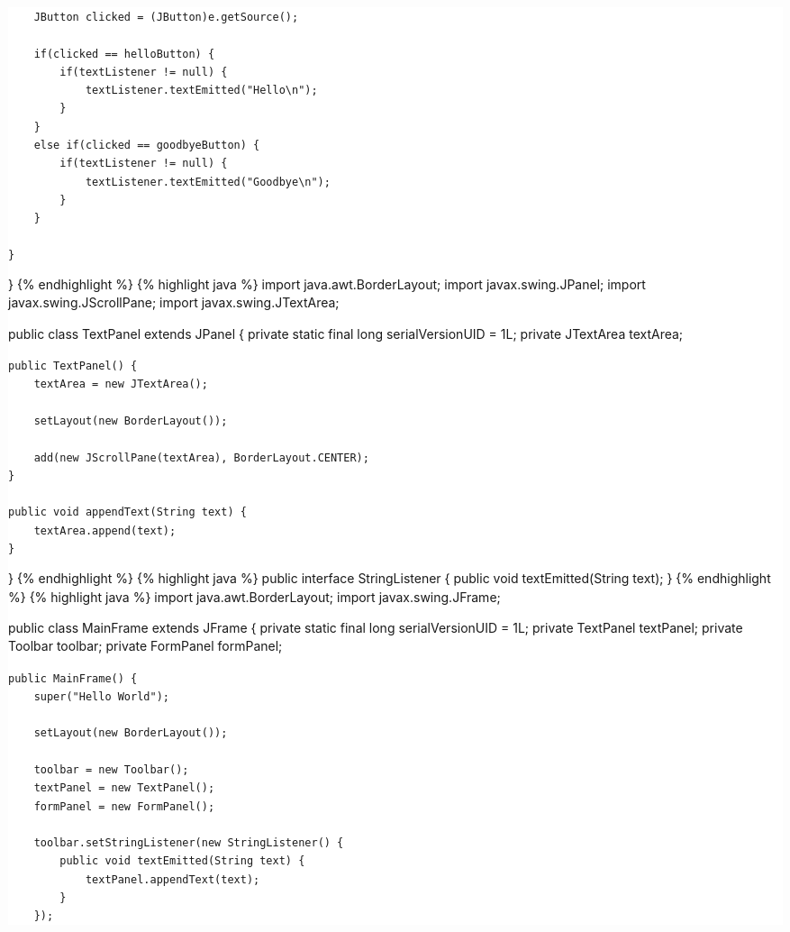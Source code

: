 		JButton clicked = (JButton)e.getSource();
		
		if(clicked == helloButton) {
			if(textListener != null) {
				textListener.textEmitted("Hello\n");
			}
		}
		else if(clicked == goodbyeButton) {
			if(textListener != null) {
				textListener.textEmitted("Goodbye\n");
			}
		}
		
	}
}
{% endhighlight %}
{% highlight java %}
import java.awt.BorderLayout;
import javax.swing.JPanel;
import javax.swing.JScrollPane;
import javax.swing.JTextArea;


public class TextPanel extends JPanel {
	private static final long serialVersionUID = 1L;
	private JTextArea textArea;
	
	public TextPanel() {
		textArea = new JTextArea();
		
		setLayout(new BorderLayout());
		
		add(new JScrollPane(textArea), BorderLayout.CENTER);
	}
	
	public void appendText(String text) {
		textArea.append(text);
	}
}
{% endhighlight %}
{% highlight java %}
public interface StringListener {
	public void textEmitted(String text);
}
{% endhighlight %}
{% highlight java %}
import java.awt.BorderLayout;
import javax.swing.JFrame;


public class MainFrame extends JFrame {
	private static final long serialVersionUID = 1L;
	private TextPanel textPanel;
	private Toolbar toolbar;
	private FormPanel formPanel;
	
	public MainFrame() {
		super("Hello World");
		
		setLayout(new BorderLayout());
		
		toolbar = new Toolbar();
		textPanel = new TextPanel();
		formPanel = new FormPanel();
		
		toolbar.setStringListener(new StringListener() {
			public void textEmitted(String text) {
				textPanel.appendText(text);
			}
		});